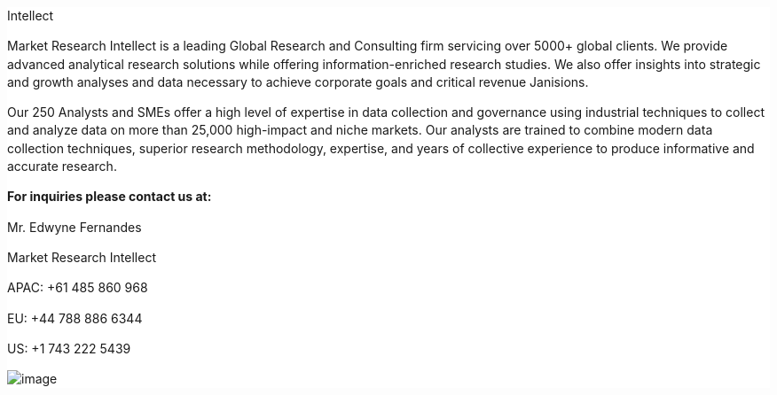 Intellect</span></strong></p><p><span class="">Market Research Intellect is a leading Global Research and Consulting firm servicing over 5000+ global clients. We provide advanced analytical research solutions while offering information-enriched research studies.&nbsp;</span>We also offer insights into strategic and growth analyses and data necessary to achieve corporate goals and critical revenue Janisions.</p><p><span class="">Our 250 Analysts and SMEs offer a high level of expertise in data collection and governance using industrial techniques to collect and analyze data on more than 25,000 high-impact and niche markets. Our analysts are trained to combine modern data collection techniques, superior research methodology, expertise, and years of collective experience to produce informative and accurate research.</span></p><p><strong>For inquiries please contact us at:</strong></p><p>Mr. Edwyne Fernandes</p><p>Market Research Intellect</p><p>APAC: +61 485 860 968</p><p>EU: +44 788 886 6344</p><p>US: +1 743 222 5439</p>
![image](https://github.com/user-attachments/assets/04694c31-fd1b-4d57-a3cf-70a0222884d9)
